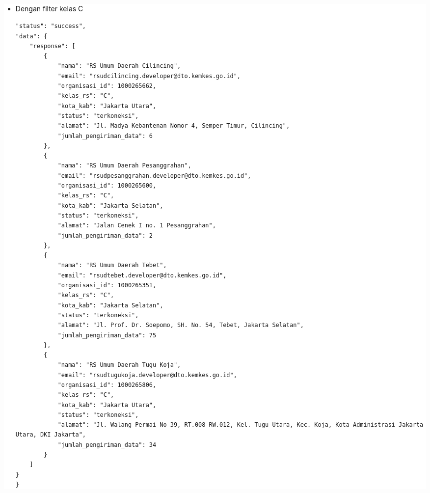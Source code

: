       

 - Dengan filter kelas C
    ```{
    "status": "success",
    "data": {
        "response": [
            {
                "nama": "RS Umum Daerah Cilincing",
                "email": "rsudcilincing.developer@dto.kemkes.go.id",
                "organisasi_id": 1000265662,
                "kelas_rs": "C",
                "kota_kab": "Jakarta Utara",
                "status": "terkoneksi",
                "alamat": "Jl. Madya Kebantenan Nomor 4, Semper Timur, Cilincing",
                "jumlah_pengiriman_data": 6
            },
            {
                "nama": "RS Umum Daerah Pesanggrahan",
                "email": "rsudpesanggrahan.developer@dto.kemkes.go.id",
                "organisasi_id": 1000265600,
                "kelas_rs": "C",
                "kota_kab": "Jakarta Selatan",
                "status": "terkoneksi",
                "alamat": "Jalan Cenek I no. 1 Pesanggrahan",
                "jumlah_pengiriman_data": 2
            },
            {
                "nama": "RS Umum Daerah Tebet",
                "email": "rsudtebet.developer@dto.kemkes.go.id",
                "organisasi_id": 1000265351,
                "kelas_rs": "C",
                "kota_kab": "Jakarta Selatan",
                "status": "terkoneksi",
                "alamat": "Jl. Prof. Dr. Soepomo, SH. No. 54, Tebet, Jakarta Selatan",
                "jumlah_pengiriman_data": 75
            },
            {
                "nama": "RS Umum Daerah Tugu Koja",
                "email": "rsudtugukoja.developer@dto.kemkes.go.id",
                "organisasi_id": 1000265806,
                "kelas_rs": "C",
                "kota_kab": "Jakarta Utara",
                "status": "terkoneksi",
                "alamat": "Jl. Walang Permai No 39, RT.008 RW.012, Kel. Tugu Utara, Kec. Koja, Kota Administrasi Jakarta Utara, DKI Jakarta",
                "jumlah_pengiriman_data": 34
            }
        ]
    }
	}
